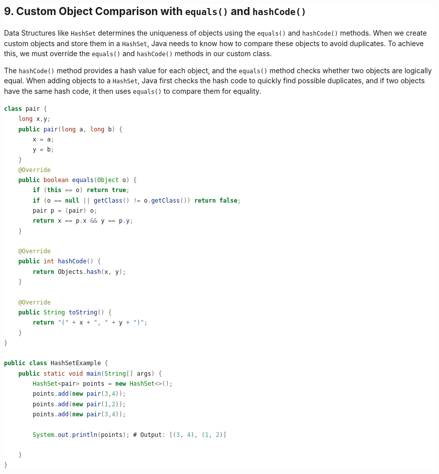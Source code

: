 ## 9. Custom Object Comparison with `equals()` and `hashCode()`

Data Structures like `HashSet` determines the uniqueness of objects using the `equals()` and `hashCode()` methods. When we create custom objects and store them in a `HashSet`, Java needs to know how to compare these objects to avoid duplicates. To achieve this, we must override the `equals()` and `hashCode()` methods in our custom class.

The `hashCode()` method provides a hash value for each object, and the `equals()` method checks whether two objects are logically equal. When adding objects to a `HashSet`, Java first checks the hash code to quickly find possible duplicates, and if two objects have the same hash code, it then uses `equals()` to compare them for equality.

```Java
class pair {
    long x,y;
    public pair(long a, long b) {
        x = a;
        y = b;
    }
    @Override
    public boolean equals(Object o) {
        if (this == o) return true;
        if (o == null || getClass() != o.getClass()) return false;
        pair p = (pair) o;
        return x == p.x && y == p.y;
    }

    @Override
    public int hashCode() {
        return Objects.hash(x, y);
    }

    @Override
    public String toString() {
        return "(" + x + ", " + y + ")";
    }
}

public class HashSetExample {
    public static void main(String[] args) {
        HashSet<pair> points = new HashSet<>();
        points.add(new pair(3,4));
        points.add(new pair(1,2));
        points.add(new pair(3,4));

        System.out.println(points); # Output: [(3, 4), (1, 2)]

    }
}
```
